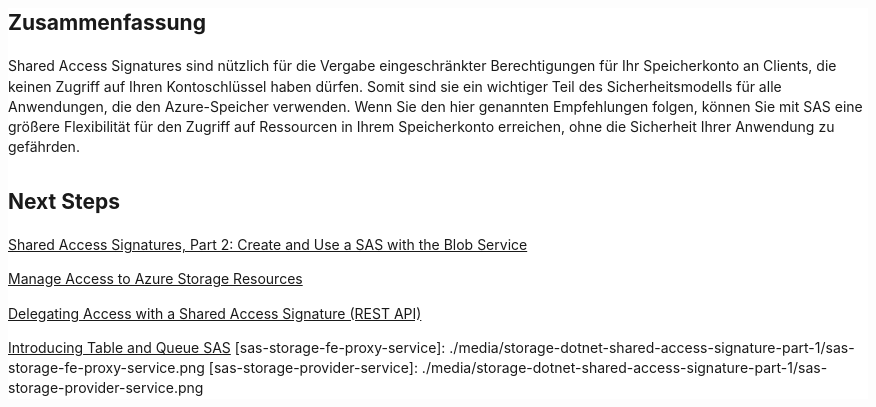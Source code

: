 ## Zusammenfassung ##

Shared Access Signatures sind nützlich für die Vergabe eingeschränkter Berechtigungen für Ihr Speicherkonto an Clients, die keinen Zugriff auf Ihren Kontoschlüssel haben dürfen.  Somit sind sie ein wichtiger Teil des Sicherheitsmodells für alle Anwendungen, die den Azure-Speicher verwenden.  Wenn Sie den hier genannten Empfehlungen folgen, können Sie mit SAS eine größere Flexibilität für den Zugriff auf Ressourcen in Ihrem Speicherkonto erreichen, ohne die Sicherheit Ihrer Anwendung zu gefährden.

## Next Steps ##

[Shared Access Signatures, Part 2: Create and Use a SAS with the Blob Service](storage-dotnet-shared-access-signature-part-2.md)

[Manage Access to Azure Storage Resources](http://msdn.microsoft.com/library/windowsazure/ee393343.aspx)

[Delegating Access with a Shared Access Signature (REST API)](http://msdn.microsoft.com/library/windowsazure/ee395415.aspx)

[Introducing Table and Queue SAS](http://blogs.msdn.com/b/windowsazurestorage/archive/2012/06/12/introducing-table-sas-shared-access-signature-queue-sas-and-update-to-blob-sas.aspx)
[sas-storage-fe-proxy-service]: ./media/storage-dotnet-shared-access-signature-part-1/sas-storage-fe-proxy-service.png
[sas-storage-provider-service]: ./media/storage-dotnet-shared-access-signature-part-1/sas-storage-provider-service.png



